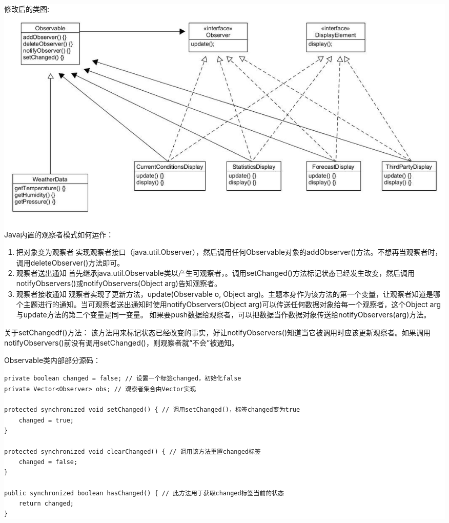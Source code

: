 修改后的类图:
![JavaObserver](images/JavaObserver.jpg)

Java内置的观察者模式如何运作：
1. 把对象变为观察者
实现观察者接口（java.util.Observer），然后调用任何Observable对象的addObserver()方法。不想再当观察者时，调用deleteObserver()方法即可。
2. 观察者送出通知
首先继承java.util.Observable类以产生可观察者，。调用setChanged()方法标记状态已经发生改变，然后调用notifyObservers()或notifyObservers(Object arg)告知观察者。
3. 观察者接收通知
观察者实现了更新方法，update(Observable o, Object arg)。主题本身作为该方法的第一个变量，让观察者知道是哪个主题进行的通知。当可观察者送出通知时使用notifyObservers(Object arg)可以传送任何数据对象给每一个观察者，这个Object arg与update方法的第二个变量是同一变量。
如果要push数据给观察者，可以把数据当作数据对象传送给notifyObservers(arg)方法。

关于setChangedf()方法：
该方法用来标记状态已经改变的事实，好让notifyObservers()知道当它被调用时应该更新观察者。如果调用notifyObservers()前没有调用setChanged()，则观察者就“不会”被通知。

Observable类内部部分源码：

    private boolean changed = false; // 设置一个标签changed，初始化false
    private Vector<Observer> obs; // 观察者集合由Vector实现

    protected synchronized void setChanged() { // 调用setChanged()，标签changed变为true
        changed = true;
    }

    protected synchronized void clearChanged() { // 调用该方法重置changed标签
        changed = false;
    }

    public synchronized boolean hasChanged() { // 此方法用于获取changed标签当前的状态
        return changed;
    }

